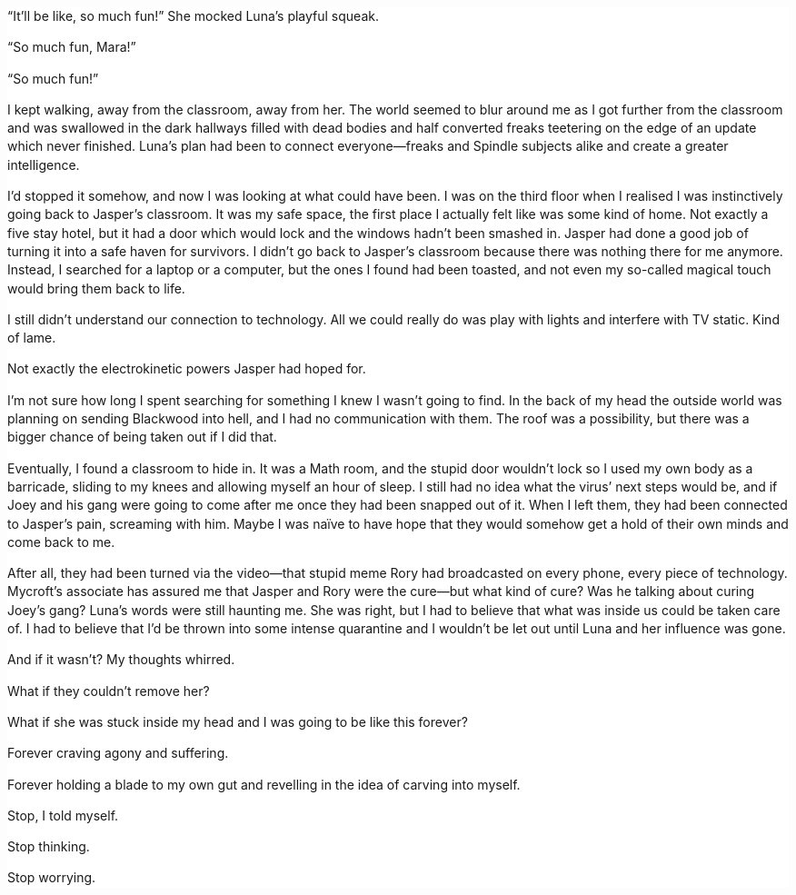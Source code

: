 “It’ll be like, so much fun!” She mocked Luna’s playful squeak.

“So much fun, Mara!”

“So much fun!”

I kept walking, away from the classroom, away from her. The world seemed to blur around me as I got further from the classroom and was swallowed in the dark hallways filled with dead bodies and half converted freaks teetering on the edge of an update which never finished. Luna’s plan had been to connect everyone—freaks and Spindle subjects alike and create a greater intelligence. 

I’d stopped it somehow, and now I was looking at what could have been. I was on the third floor when I realised I was instinctively going back to Jasper’s classroom. It was my safe space, the first place I actually felt like was some kind of home. Not exactly a five stay hotel, but it had a door which would lock and the windows hadn’t been smashed in. Jasper had done a good job of turning it into a safe haven for survivors. I didn’t go back to Jasper’s classroom because there was nothing there for me anymore. Instead, I searched for a laptop or a computer, but the ones I found had been toasted, and not even my so-called magical touch would bring them back to life. 

I still didn’t understand our connection to technology. All we could really do was play with lights and interfere with TV static. Kind of lame.

Not exactly the electrokinetic powers Jasper had hoped for.

I’m not sure how long I spent searching for something I knew I wasn’t going to find. In the back of my head the outside world was planning on sending Blackwood into hell, and I had no communication with them. The roof was a possibility, but there was a bigger chance of being taken out if I did that.

Eventually, I found a classroom to hide in. It was a Math room, and the stupid door wouldn’t lock so I used my own body as a barricade, sliding to my knees and allowing myself an hour of sleep. I still had no idea what the virus’ next steps would be, and if Joey and his gang were going to come after me once they had been snapped out of it. When I left them, they had been connected to Jasper’s pain, screaming with him. Maybe I was naïve to have hope that they would somehow get a hold of their own minds and come back to me. 

After all, they had been turned via the video—that stupid meme Rory had broadcasted on every phone, every piece of technology. Mycroft’s associate has assured me that Jasper and Rory were the cure—but what kind of cure? Was he talking about curing Joey’s gang? Luna’s words were still haunting me. She was right, but I had to believe that what was inside us could be taken care of. I had to believe that I’d be thrown into some intense quarantine and I wouldn’t be let out until Luna and her influence was gone. 

And if it wasn’t? My thoughts whirred. 

What if they couldn’t remove her? 

What if she was stuck inside my head and I was going to be like this forever?

Forever craving agony and suffering.

Forever holding a blade to my own gut and revelling in the idea of carving into myself.

Stop, I told myself.

Stop thinking.

Stop worrying.
